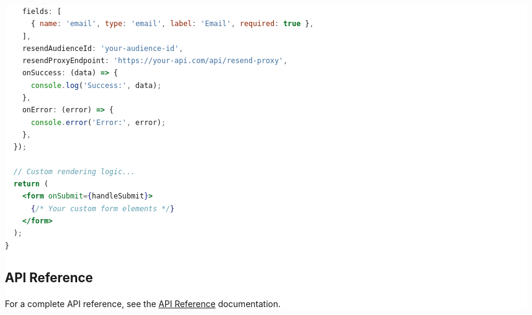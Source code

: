 ```jsx
    fields: [
      { name: 'email', type: 'email', label: 'Email', required: true },
    ],
    resendAudienceId: 'your-audience-id',
    resendProxyEndpoint: 'https://your-api.com/api/resend-proxy',
    onSuccess: (data) => {
      console.log('Success:', data);
    },
    onError: (error) => {
      console.error('Error:', error);
    },
  });

  // Custom rendering logic...
  return (
    <form onSubmit={handleSubmit}>
      {/* Your custom form elements */}
    </form>
  );
}
```

## API Reference

For a complete API reference, see the [API Reference](./api-reference.md) documentation. 